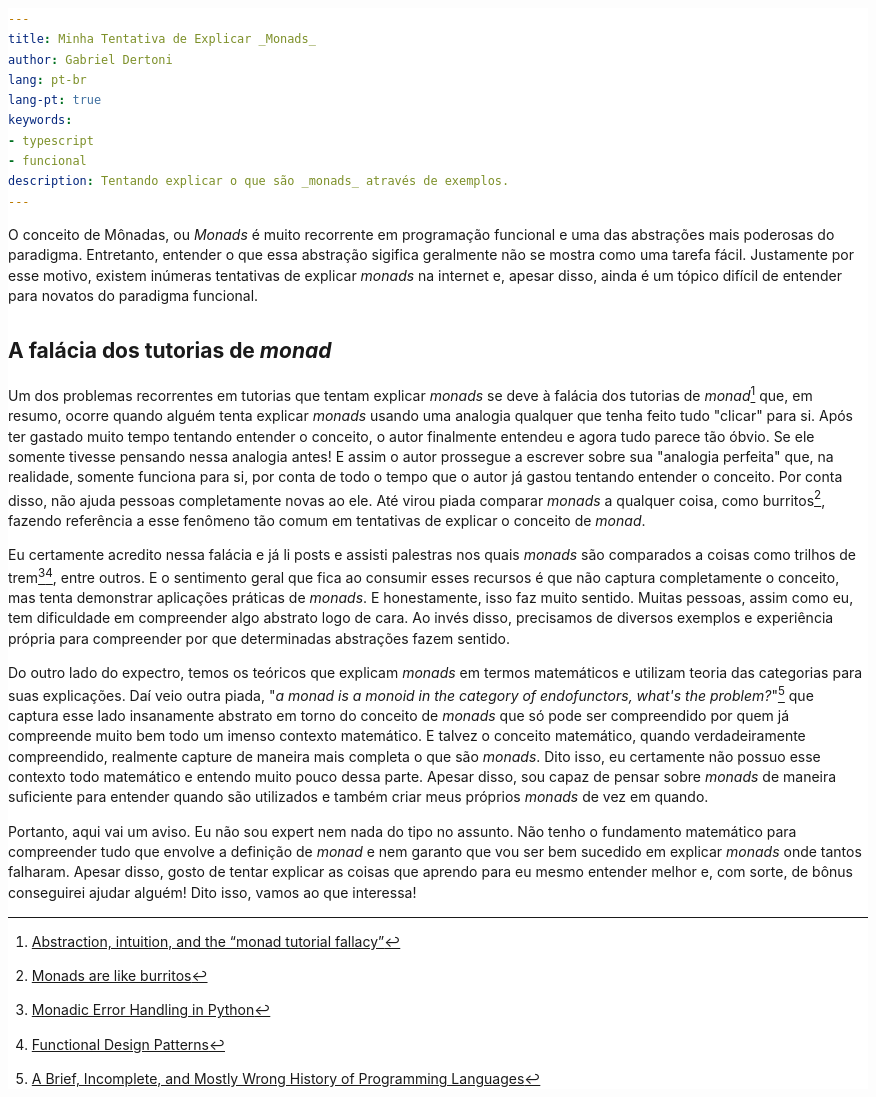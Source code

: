 ```yaml
---
title: Minha Tentativa de Explicar _Monads_
author: Gabriel Dertoni
lang: pt-br
lang-pt: true
keywords:
- typescript
- funcional
description: Tentando explicar o que são _monads_ através de exemplos.
---
```


O conceito de Mônadas, ou _Monads_ é muito recorrente em programação funcional e uma das abstrações
mais poderosas do paradigma. Entretanto, entender o que essa abstração sigifica geralmente não se
mostra como uma tarefa fácil. Justamente por esse motivo, existem inúmeras tentativas de explicar
_monads_ na internet e, apesar disso, ainda é um tópico difícil de entender para novatos do
paradigma funcional.

## A falácia dos tutorias de _monad_

Um dos problemas recorrentes em tutorias que tentam explicar _monads_ se deve à falácia dos
tutorias de _monad_[^monad-tutorial-fallacy] que, em resumo, ocorre quando alguém tenta explicar
_monads_ usando uma analogia qualquer que tenha feito tudo "clicar" para si. Após ter gastado muito
tempo tentando entender o conceito, o autor finalmente entendeu e agora tudo parece tão óbvio. Se
ele somente tivesse pensando nessa analogia antes! E assim o autor prossegue a escrever sobre sua
"analogia perfeita" que, na realidade, somente funciona para si, por conta de todo o tempo que
o autor já gastou tentando entender o conceito. Por conta disso, não ajuda pessoas completamente
novas ao ele. Até virou piada comparar _monads_ a qualquer coisa, como
burritos[^monads-are-burritos], fazendo referência a esse fenômeno tão comum em tentativas de
explicar o conceito de _monad_.

Eu certamente acredito nessa falácia e já li posts e assisti palestras nos quais _monads_ são
comparados a coisas como trilhos de trem[^trains-1][^trains-2], entre outros. E o sentimento geral
que fica ao consumir esses recursos é que não captura completamente o conceito, mas tenta
demonstrar aplicações práticas de _monads_. E honestamente, isso faz muito sentido. Muitas pessoas,
assim como eu, tem dificuldade em compreender algo abstrato logo de cara. Ao invés disso,
precisamos de diversos exemplos e experiência própria para compreender por que determinadas
abstrações fazem sentido.

Do outro lado do expectro, temos os teóricos que explicam _monads_ em termos matemáticos e utilizam
teoria das categorias para suas explicações. Daí veio outra piada, "_a monad is a monoid in the
category of endofunctors, what's the problem?_"[^monad-quote] que captura esse lado insanamente
abstrato em torno do conceito de _monads_ que só pode ser compreendido por quem já compreende muito
bem todo um imenso contexto matemático. E talvez o conceito matemático, quando verdadeiramente
compreendido, realmente capture de maneira mais completa o que são _monads_. Dito isso, eu
certamente não possuo esse contexto todo matemático e entendo muito pouco dessa parte. Apesar
disso, sou capaz de pensar sobre _monads_ de maneira suficiente para entender quando são utilizados
e também criar meus próprios _monads_ de vez em quando.

Portanto, aqui vai um aviso. Eu não sou expert nem nada do tipo no assunto. Não tenho o fundamento
matemático para compreender tudo que envolve a definição de _monad_ e nem garanto que vou ser bem
sucedido em explicar _monads_ onde tantos falharam. Apesar disso, gosto de tentar explicar as
coisas que aprendo para eu mesmo entender melhor e, com sorte, de bônus conseguirei ajudar alguém!
Dito isso, vamos ao que interessa!


[^monad-tutorial-fallacy]: [Abstraction, intuition, and the “monad tutorial fallacy”](https://byorgey.wordpress.com/2009/01/12/abstraction-intuition-and-the-monad-tutorial-fallacy/)
[^monads-are-burritos]: [Monads are like burritos](https://blog.plover.com/prog/burritos.html)
[^trains-1]: [Monadic Error Handling in Python](https://www.youtube.com/watch?v=J-HWmoTKhC8&t=527s)
[^trains-2]: [Functional Design Patterns](https://www.youtube.com/watch?v=srQt1NAHYC0&t=1101s&ab_channel=NDCConferences)
[^monad-quote]: [A Brief, Incomplete, and Mostly Wrong History of Programming Languages](http://james-iry.blogspot.com/2009/05/brief-incomplete-and-mostly-wrong.html)
[^monad-laws]: [Monad laws](https://wiki.haskell.org/Monad_laws)